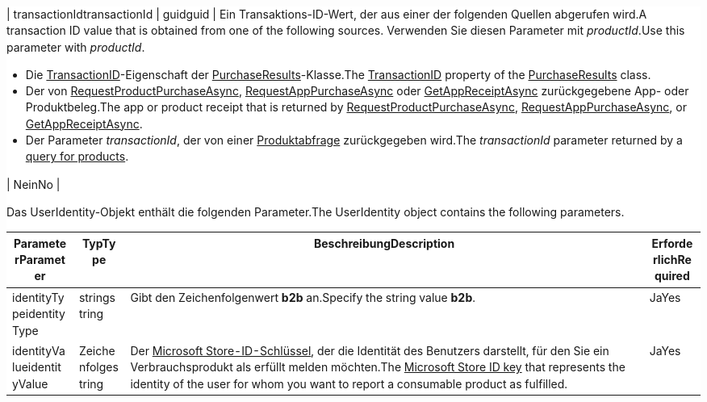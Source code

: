 | <span data-ttu-id="8b13c-167">transactionId</span><span class="sxs-lookup"><span data-stu-id="8b13c-167">transactionId</span></span> | <span data-ttu-id="8b13c-168">guid</span><span class="sxs-lookup"><span data-stu-id="8b13c-168">guid</span></span>         | <span data-ttu-id="8b13c-169">Ein Transaktions-ID-Wert, der aus einer der folgenden Quellen abgerufen wird.</span><span class="sxs-lookup"><span data-stu-id="8b13c-169">A transaction ID value that is obtained from one of the following sources.</span></span> <span data-ttu-id="8b13c-170">Verwenden Sie diesen Parameter mit *productId*.</span><span class="sxs-lookup"><span data-stu-id="8b13c-170">Use this parameter with *productId*.</span></span><ul><li><span data-ttu-id="8b13c-171">Die [TransactionID](https://docs.microsoft.com/uwp/api/windows.applicationmodel.store.purchaseresults.transactionid)-Eigenschaft der [PurchaseResults](https://msdn.microsoft.com/library/windows/apps/dn263392)-Klasse.</span><span class="sxs-lookup"><span data-stu-id="8b13c-171">The [TransactionID](https://docs.microsoft.com/uwp/api/windows.applicationmodel.store.purchaseresults.transactionid) property of the [PurchaseResults](https://msdn.microsoft.com/library/windows/apps/dn263392) class.</span></span></li><li><span data-ttu-id="8b13c-172">Der von [RequestProductPurchaseAsync](https://docs.microsoft.com/uwp/api/windows.applicationmodel.store.currentapp.requestproductpurchaseasync), [RequestAppPurchaseAsync](https://docs.microsoft.com/uwp/api/windows.applicationmodel.store.currentapp.requestapppurchaseasync) oder [GetAppReceiptAsync](https://docs.microsoft.com/uwp/api/windows.applicationmodel.store.currentapp.getappreceiptasync) zurückgegebene App- oder Produktbeleg.</span><span class="sxs-lookup"><span data-stu-id="8b13c-172">The app or product receipt that is returned by [RequestProductPurchaseAsync](https://docs.microsoft.com/uwp/api/windows.applicationmodel.store.currentapp.requestproductpurchaseasync), [RequestAppPurchaseAsync](https://docs.microsoft.com/uwp/api/windows.applicationmodel.store.currentapp.requestapppurchaseasync), or [GetAppReceiptAsync](https://docs.microsoft.com/uwp/api/windows.applicationmodel.store.currentapp.getappreceiptasync).</span></span></li><li><span data-ttu-id="8b13c-173">Der Parameter *transactionId*, der von einer [Produktabfrage](query-for-products.md) zurückgegeben wird.</span><span class="sxs-lookup"><span data-stu-id="8b13c-173">The *transactionId* parameter returned by a [query for products](query-for-products.md).</span></span></li></ul>   | <span data-ttu-id="8b13c-174">Nein</span><span class="sxs-lookup"><span data-stu-id="8b13c-174">No</span></span>       |


<span data-ttu-id="8b13c-175">Das UserIdentity-Objekt enthält die folgenden Parameter.</span><span class="sxs-lookup"><span data-stu-id="8b13c-175">The UserIdentity object contains the following parameters.</span></span>

| <span data-ttu-id="8b13c-176">Parameter</span><span class="sxs-lookup"><span data-stu-id="8b13c-176">Parameter</span></span>            | <span data-ttu-id="8b13c-177">Typ</span><span class="sxs-lookup"><span data-stu-id="8b13c-177">Type</span></span>   | <span data-ttu-id="8b13c-178">Beschreibung</span><span class="sxs-lookup"><span data-stu-id="8b13c-178">Description</span></span>       | <span data-ttu-id="8b13c-179">Erforderlich</span><span class="sxs-lookup"><span data-stu-id="8b13c-179">Required</span></span> |
|----------------------|--------|-------------------|----------|
| <span data-ttu-id="8b13c-180">identityType</span><span class="sxs-lookup"><span data-stu-id="8b13c-180">identityType</span></span>         | <span data-ttu-id="8b13c-181">string</span><span class="sxs-lookup"><span data-stu-id="8b13c-181">string</span></span> | <span data-ttu-id="8b13c-182">Gibt den Zeichenfolgenwert **b2b** an.</span><span class="sxs-lookup"><span data-stu-id="8b13c-182">Specify the string value **b2b**.</span></span>    | <span data-ttu-id="8b13c-183">Ja</span><span class="sxs-lookup"><span data-stu-id="8b13c-183">Yes</span></span>      |
| <span data-ttu-id="8b13c-184">identityValue</span><span class="sxs-lookup"><span data-stu-id="8b13c-184">identityValue</span></span>        | <span data-ttu-id="8b13c-185">Zeichenfolge</span><span class="sxs-lookup"><span data-stu-id="8b13c-185">string</span></span> | <span data-ttu-id="8b13c-186">Der [Microsoft Store-ID-Schlüssel](view-and-grant-products-from-a-service.md#step-4), der die Identität des Benutzers darstellt, für den Sie ein Verbrauchsprodukt als erfüllt melden möchten.</span><span class="sxs-lookup"><span data-stu-id="8b13c-186">The [Microsoft Store ID key](view-and-grant-products-from-a-service.md#step-4) that represents the identity of the user for whom you want to report a consumable product as fulfilled.</span></span>      | <span data-ttu-id="8b13c-187">Ja</span><span class="sxs-lookup"><span data-stu-id="8b13c-187">Yes</span></span>      |